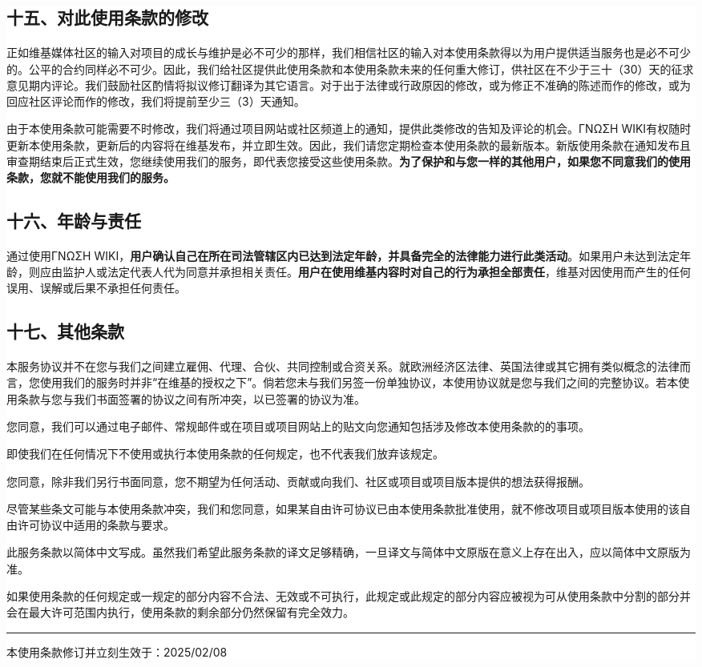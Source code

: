 
## 十五、对此使用条款的修改
正如维基媒体社区的输入对项目的成长与维护是必不可少的那样，我们相信社区的输入对本使用条款得以为用户提供适当服务也是必不可少的。公平的合约同样必不可少。因此，我们给社区提供此使用条款和本使用条款未来的任何重大修订，供社区在不少于三十（30）天的征求意见期内评论。我们鼓励社区酌情将拟议修订翻译为其它语言。对于出于法律或行政原因的修改，或为修正不准确的陈述而作的修改，或为回应社区评论而作的修改，我们将提前至少三（3）天通知。

由于本使用条款可能需要不时修改，我们将通过项目网站或社区频道上的通知，提供此类修改的告知及评论的机会。ΓΝΩΣΗ WIKI有权随时更新本使用条款，更新后的内容将在维基发布，并立即生效。因此，我们请您定期检查本使用条款的最新版本。新版使用条款在通知发布且审查期结束后正式生效，您继续使用我们的服务，即代表您接受这些使用条款。**为了保护和与您一样的其他用户，如果您不同意我们的使用条款，您就不能使用我们的服务。**


## 十六、年龄与责任
通过使用ΓΝΩΣΗ WIKI，**用户确认自己在所在司法管辖区内已达到法定年龄，并具备完全的法律能力进行此类活动**。如果用户未达到法定年龄，则应由监护人或法定代表人代为同意并承担相关责任。**用户在使用维基内容时对自己的行为承担全部责任**，维基对因使用而产生的任何误用、误解或后果不承担任何责任。


## 十七、其他条款
本服务协议并不在您与我们之间建立雇佣、代理、合伙、共同控制或合资关系。就欧洲经济区法律、英国法律或其它拥有类似概念的法律而言，您使用我们的服务时并非“在维基的授权之下”。倘若您未与我们另签一份单独协议，本使用协议就是您与我们之间的完整协议。若本使用条款与您与我们书面签署的协议之间有所冲突，以已签署的协议为准。

您同意，我们可以通过电子邮件、常规邮件或在项目或项目网站上的贴文向您通知包括涉及修改本使用条款的的事项。

即使我们在任何情况下不使用或执行本使用条款的任何规定，也不代表我们放弃该规定。

您同意，除非我们另行书面同意，您不期望为任何活动、贡献或向我们、社区或项目或项目版本提供的想法获得报酬。

尽管某些条文可能与本使用条款冲突，我们和您同意，如果某自由许可协议已由本使用条款批准使用，就不修改项目或项目版本使用的该自由许可协议中适用的条款与要求。

此服务条款以简体中文写成。虽然我们希望此服务条款的译文足够精确，一旦译文与简体中文原版在意义上存在出入，应以简体中文原版为准。

如果使用条款的任何规定或一规定的部分内容不合法、无效或不可执行，此规定或此规定的部分内容应被视为可从使用条款中分割的部分并会在最大许可范围内执行，使用条款的剩余部分仍然保留有完全效力。


---


本使用条款修订并立刻生效于：2025/02/08